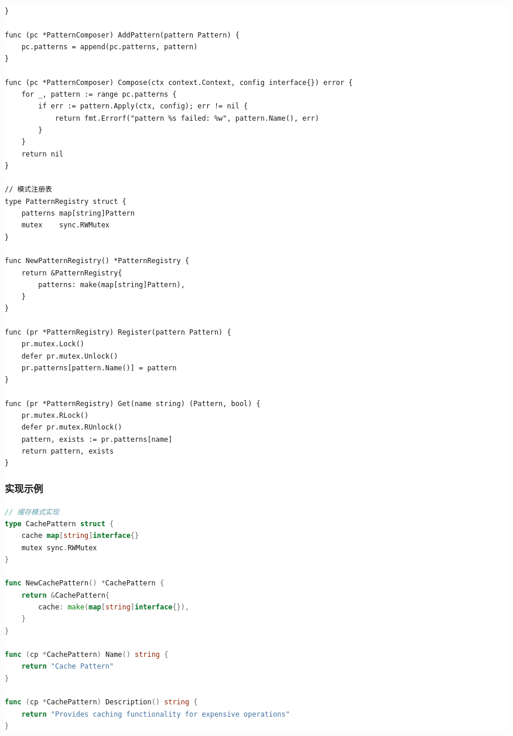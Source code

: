 ```
}

func (pc *PatternComposer) AddPattern(pattern Pattern) {
    pc.patterns = append(pc.patterns, pattern)
}

func (pc *PatternComposer) Compose(ctx context.Context, config interface{}) error {
    for _, pattern := range pc.patterns {
        if err := pattern.Apply(ctx, config); err != nil {
            return fmt.Errorf("pattern %s failed: %w", pattern.Name(), err)
        }
    }
    return nil
}

// 模式注册表
type PatternRegistry struct {
    patterns map[string]Pattern
    mutex    sync.RWMutex
}

func NewPatternRegistry() *PatternRegistry {
    return &PatternRegistry{
        patterns: make(map[string]Pattern),
    }
}

func (pr *PatternRegistry) Register(pattern Pattern) {
    pr.mutex.Lock()
    defer pr.mutex.Unlock()
    pr.patterns[pattern.Name()] = pattern
}

func (pr *PatternRegistry) Get(name string) (Pattern, bool) {
    pr.mutex.RLock()
    defer pr.mutex.RUnlock()
    pattern, exists := pr.patterns[name]
    return pattern, exists
}
```

### 实现示例

```go
// 缓存模式实现
type CachePattern struct {
    cache map[string]interface{}
    mutex sync.RWMutex
}

func NewCachePattern() *CachePattern {
    return &CachePattern{
        cache: make(map[string]interface{}),
    }
}

func (cp *CachePattern) Name() string {
    return "Cache Pattern"
}

func (cp *CachePattern) Description() string {
    return "Provides caching functionality for expensive operations"
}
```